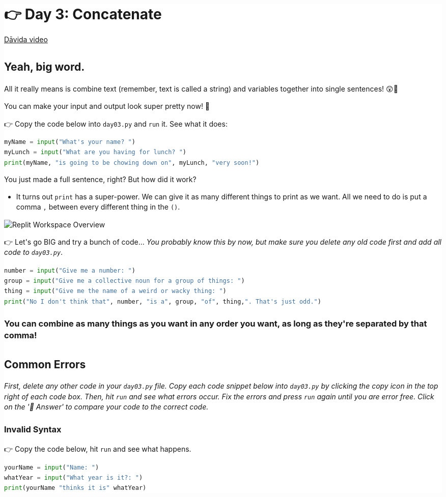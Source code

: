# 👉 Day 3: Concatenate

<a href="https://www.youtube.com/watch?v=G7r_1NQrSm0" target="_blank">Dāvida video</a>

## Yeah, big word.

All it really means is combine text (remember, text is called a string) and variables together into single sentences! 😲🤯

You can make your input and output look super pretty now! 🥳

👉 Copy the code below into `day03.py` and `run` it. See what it does:

```python
myName = input("What's your name? ")
myLunch = input("What are you having for lunch? ")
print(myName, "is going to be chowing down on", myLunch, "very soon!")
```

You just made a full sentence, right? But how did it work?

- It turns out `print` has a super-power. We can give it as many different things to print as we want. All we need to do is put a comma `,` between every different thing in the `()`.

<img id="image" src="assets/day03.png" alt="Replit Workspace Overview" width="960">

👉 Let's go BIG and try a bunch of code... _You probably know this by now, but make sure you delete any old code first and add all code to `day03.py`_.

```python
number = input("Give me a number: ")
group = input("Give me a collective noun for a group of things: ")
thing = input("Give me the name of a weird or wacky thing: ")
print("No I don't think that", number, "is a", group, "of", thing,". That's just odd.")
```

### You can combine as many things as you want in any order you want, as long as they're separated by that comma!

## Common Errors

_First, delete any other code in your `day03.py` file. Copy each code snippet below into `day03.py` by clicking the copy icon in the top right of each code box. Then, hit `run` and see what errors occur. Fix the errors and press `run` again until you are error free. Click on the '👀 Answer' to compare your code to the correct code._

### Invalid Syntax

👉 Copy the code below, hit `run` and see what happens.

```python
yourName = input("Name: ")
whatYear = input("What year is it?: ")
print(yourName "thinks it is" whatYear)
```
